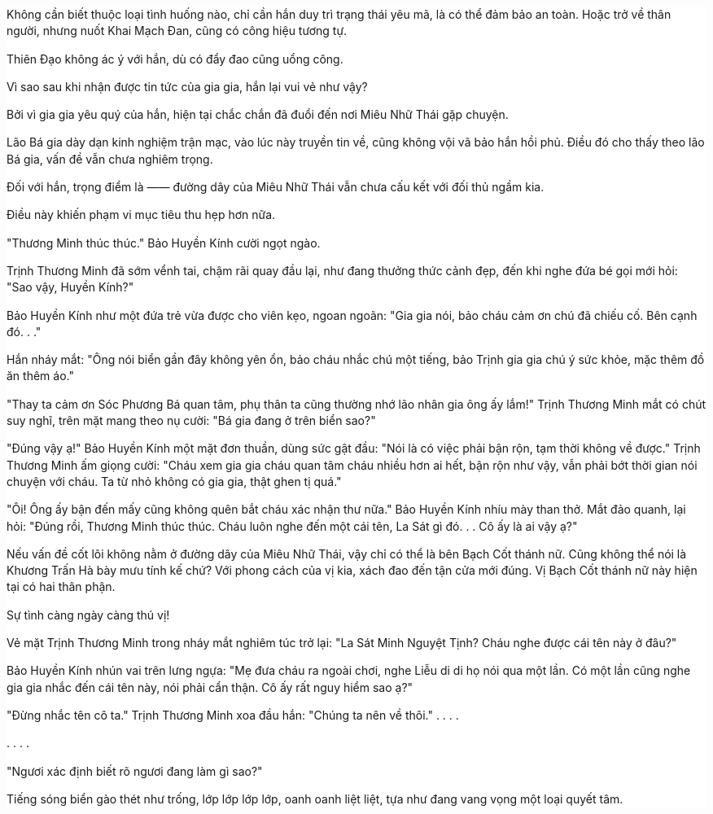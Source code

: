 Không cần biết thuộc loại tình huống nào, chỉ cần hắn duy trì trạng thái yêu mã, là có thể đảm bảo an toàn. Hoặc trở về thân người, nhưng nuốt Khai Mạch Đan, cũng có công hiệu tương tự.

Thiên Đạo không ác ý với hắn, dù có đẩy đao cũng uổng công.

Vì sao sau khi nhận được tin tức của gia gia, hắn lại vui vẻ như vậy?

Bởi vì gia gia yêu quý của hắn, hiện tại chắc chắn đã đuổi đến nơi Miêu Nhữ Thái gặp chuyện.

Lão Bá gia dày dạn kinh nghiệm trận mạc, vào lúc này truyền tin về, cũng không vội vã bảo hắn hồi phủ. Điều đó cho thấy theo lão Bá gia, vấn đề vẫn chưa nghiêm trọng.

Đối với hắn, trọng điểm là —— đường dây của Miêu Nhữ Thái vẫn chưa cấu kết với đối thủ ngầm kia.

Điều này khiến phạm vi mục tiêu thu hẹp hơn nữa.

"Thương Minh thúc thúc." Bảo Huyền Kính cười ngọt ngào.

Trịnh Thương Minh đã sớm vểnh tai, chậm rãi quay đầu lại, như đang thưởng thức cảnh đẹp, đến khi nghe đứa bé gọi mới hỏi: "Sao vậy, Huyền Kính?"

Bảo Huyền Kính như một đứa trẻ vừa được cho viên kẹo, ngoan ngoãn: "Gia gia nói, bảo cháu cảm ơn chú đã chiếu cố. Bên cạnh đó. . ."

Hắn nháy mắt: "Ông nói biển gần đây không yên ổn, bảo cháu nhắc chú một tiếng, bảo Trịnh gia gia chú ý sức khỏe, mặc thêm đồ ăn thêm áo."

"Thay ta cảm ơn Sóc Phương Bá quan tâm, phụ thân ta cũng thường nhớ lão nhân gia ông ấy lắm!" Trịnh Thương Minh mắt có chút suy nghĩ, trên mặt mang theo nụ cười: "Bá gia đang ở trên biển sao?"

"Đúng vậy ạ!" Bảo Huyền Kính một mặt đơn thuần, dùng sức gật đầu: "Nói là có việc phải bận rộn, tạm thời không về được." Trịnh Thương Minh ấm giọng cười: "Cháu xem gia gia cháu quan tâm cháu nhiều hơn ai hết, bận rộn như vậy, vẫn phải bớt thời gian nói chuyện với cháu. Ta từ nhỏ không có gia gia, thật ghen tị quá."

"Ôi! Ông ấy bận đến mấy cũng không quên bắt cháu xác nhận thư nữa." Bảo Huyền Kính nhíu mày than thở. Mắt đảo quanh, lại hỏi: "Đúng rồi, Thương Minh thúc thúc. Cháu luôn nghe đến một cái tên, La Sát gì đó. . . Cô ấy là ai vậy ạ?"

Nếu vấn đề cốt lõi không nằm ở đường dây của Miêu Nhữ Thái, vậy chỉ có thể là bên Bạch Cốt thánh nữ. Cũng không thể nói là Khương Trấn Hà bày mưu tính kế chứ? Với phong cách của vị kia, xách đao đến tận cửa mới đúng. Vị Bạch Cốt thánh nữ này hiện tại có hai thân phận.

Sự tình càng ngày càng thú vị!

Vẻ mặt Trịnh Thương Minh trong nháy mắt nghiêm túc trở lại: "La Sát Minh Nguyệt Tịnh? Cháu nghe được cái tên này ở đâu?"

Bảo Huyền Kính nhún vai trên lưng ngựa: "Mẹ đưa cháu ra ngoài chơi, nghe Liễu di di họ nói qua một lần. Có một lần cũng nghe gia gia nhắc đến cái tên này, nói phải cẩn thận. Cô ấy rất nguy hiểm sao ạ?"

"Đừng nhắc tên cô ta." Trịnh Thương Minh xoa đầu hắn: "Chúng ta nên về thôi."
. . . .

. . . .

"Ngươi xác định biết rõ ngươi đang làm gì sao?"

Tiếng sóng biển gào thét như trống, lớp lớp lớp lớp, oanh oanh liệt liệt, tựa như đang vang vọng một loại quyết tâm.

